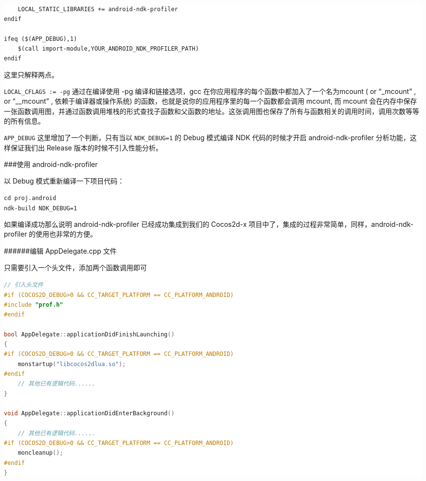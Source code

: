 ```
	LOCAL_STATIC_LIBRARIES += android-ndk-profiler
endif

ifeq ($(APP_DEBUG),1)
	$(call import-module,YOUR_ANDROID_NDK_PROFILER_PATH)
endif
```

这里只解释两点。

`LOCAL_CFLAGS := -pg` 通过在编译使用 -pg 编译和链接选项，gcc 在你应用程序的每个函数中都加入了一个名为mcount ( or  “_mcount”  , or  “__mcount” , 依赖于编译器或操作系统) 的函数，也就是说你的应用程序里的每一个函数都会调用 mcount, 而 mcount 会在内存中保存一张函数调用图，并通过函数调用堆栈的形式查找子函数和父函数的地址。这张调用图也保存了所有与函数相关的调用时间，调用次数等等的所有信息。

`APP_DEBUG` 这里增加了一个判断，只有当以 `NDK_DEBUG=1` 的 Debug 模式编译 NDK 代码的时候才开启 android-ndk-profiler 分析功能，这样保证我们出 Release 版本的时候不引入性能分析。

###使用 android-ndk-profiler

以 Debug 模式重新编译一下项目代码：

```
cd proj.android
ndk-build NDK_DEBUG=1
```

如果编译成功那么说明 android-ndk-profiler 已经成功集成到我们的 Cocos2d-x 项目中了，集成的过程非常简单，同样，android-ndk-profiler 的使用也非常的方便。

######编辑 AppDelegate.cpp 文件

只需要引入一个头文件，添加两个函数调用即可

```cpp
// 引入头文件
#if (COCOS2D_DEBUG>0 && CC_TARGET_PLATFORM == CC_PLATFORM_ANDROID)
#include "prof.h"
#endif

bool AppDelegate::applicationDidFinishLaunching()
{
#if (COCOS2D_DEBUG>0 && CC_TARGET_PLATFORM == CC_PLATFORM_ANDROID)
	monstartup("libcocos2dlua.so");
#endif
	// 其他已有逻辑代码......
}

void AppDelegate::applicationDidEnterBackground()
{
	// 其他已有逻辑代码......
#if (COCOS2D_DEBUG>0 && CC_TARGET_PLATFORM == CC_PLATFORM_ANDROID)
    moncleanup();
#endif
}

```

